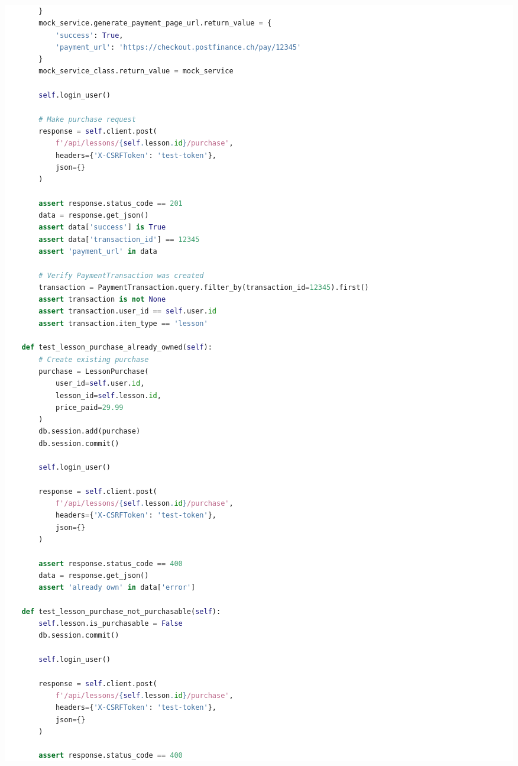 ```python
        }
        mock_service.generate_payment_page_url.return_value = {
            'success': True,
            'payment_url': 'https://checkout.postfinance.ch/pay/12345'
        }
        mock_service_class.return_value = mock_service
        
        self.login_user()
        
        # Make purchase request
        response = self.client.post(
            f'/api/lessons/{self.lesson.id}/purchase',
            headers={'X-CSRFToken': 'test-token'},
            json={}
        )
        
        assert response.status_code == 201
        data = response.get_json()
        assert data['success'] is True
        assert data['transaction_id'] == 12345
        assert 'payment_url' in data
        
        # Verify PaymentTransaction was created
        transaction = PaymentTransaction.query.filter_by(transaction_id=12345).first()
        assert transaction is not None
        assert transaction.user_id == self.user.id
        assert transaction.item_type == 'lesson'
    
    def test_lesson_purchase_already_owned(self):
        # Create existing purchase
        purchase = LessonPurchase(
            user_id=self.user.id,
            lesson_id=self.lesson.id,
            price_paid=29.99
        )
        db.session.add(purchase)
        db.session.commit()
        
        self.login_user()
        
        response = self.client.post(
            f'/api/lessons/{self.lesson.id}/purchase',
            headers={'X-CSRFToken': 'test-token'},
            json={}
        )
        
        assert response.status_code == 400
        data = response.get_json()
        assert 'already own' in data['error']
    
    def test_lesson_purchase_not_purchasable(self):
        self.lesson.is_purchasable = False
        db.session.commit()
        
        self.login_user()
        
        response = self.client.post(
            f'/api/lessons/{self.lesson.id}/purchase',
            headers={'X-CSRFToken': 'test-token'},
            json={}
        )
        
        assert response.status_code == 400
```